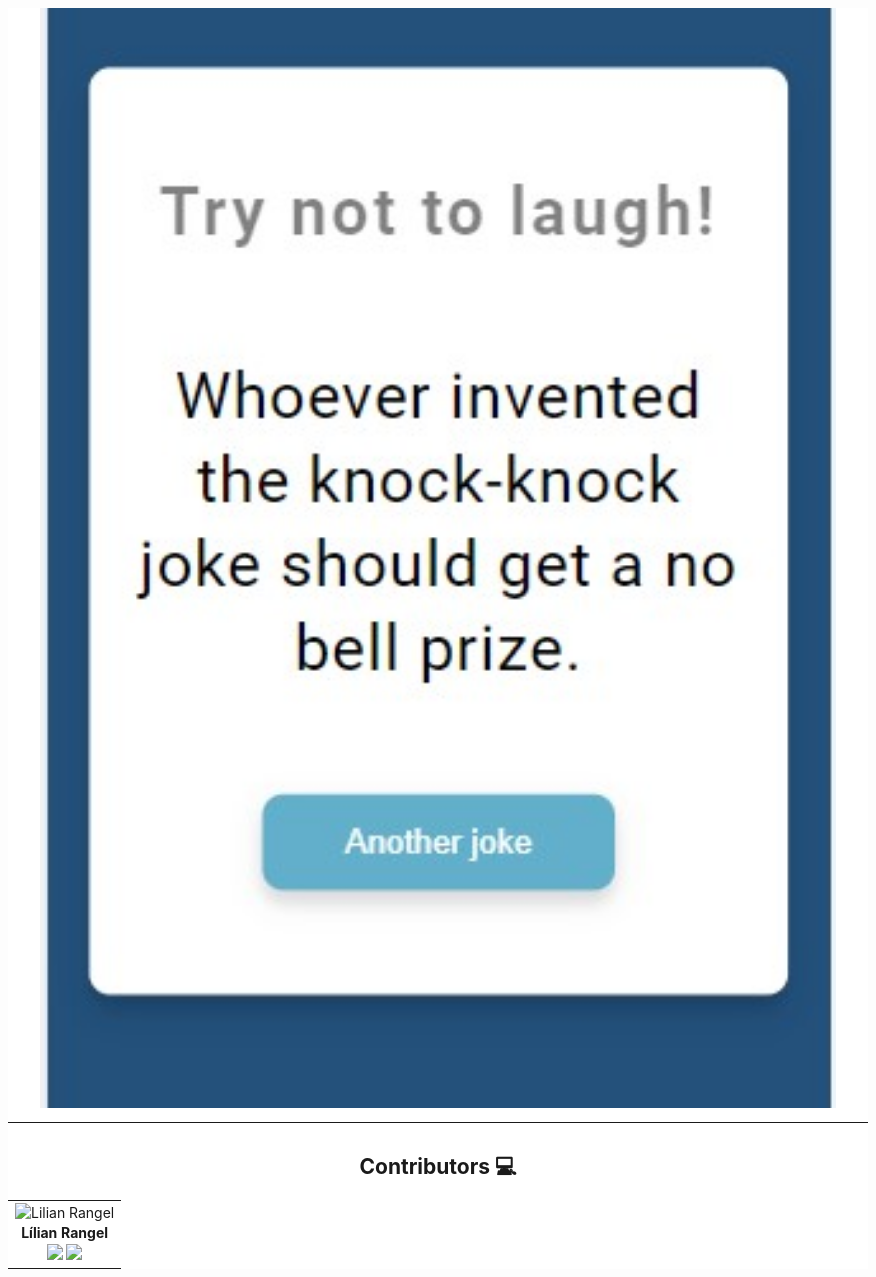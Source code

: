 <img width="100%" align="center" src="assets/img/mobile.jpg">


<hr>
<h2 align="center"> Contributors 💻</h2>
<table align="center">
<tbody>
<tr>
<td align="center">
<img src="https://avatars.githubusercontent.com/u/105670314?v=4" width="100px;" alt="Lilian Rangel" style="max-width: 100%;"><br><b>Lílian Rangel</b>
<br>
<a href="https://www.linkedin.com/in/lilian-rangel-de-paiva/"><img src="https://img.shields.io/badge/LinkedIn-0077B5?style=for-the-badge&logo=linkedin&logoColor=white"></a>
<a href="https://github.com/lilian-rangel"><img src="https://img.shields.io/badge/GitHub-100000?style=for-the-badge&logo=github&logoColor=white"></a>
</td>

</tr>
</tbody>
</table>